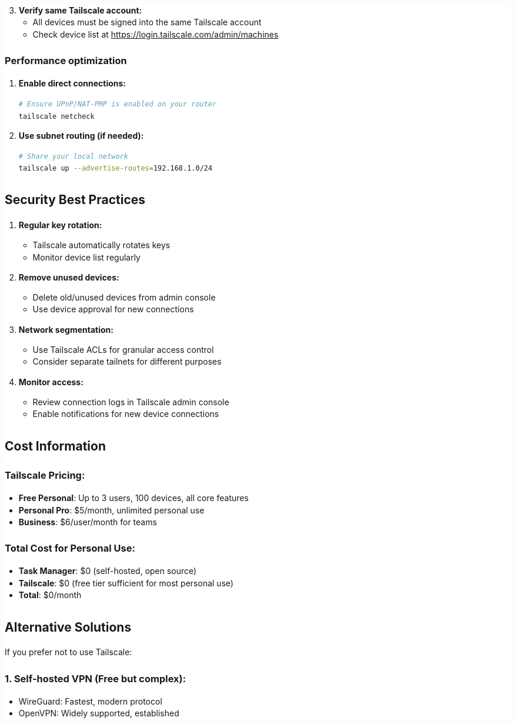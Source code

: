3. **Verify same Tailscale account:**
   - All devices must be signed into the same Tailscale account
   - Check device list at https://login.tailscale.com/admin/machines

### Performance optimization
1. **Enable direct connections:**
   ```bash
   # Ensure UPnP/NAT-PMP is enabled on your router
   tailscale netcheck
   ```

2. **Use subnet routing (if needed):**
   ```bash
   # Share your local network
   tailscale up --advertise-routes=192.168.1.0/24
   ```

## Security Best Practices

1. **Regular key rotation:**
   - Tailscale automatically rotates keys
   - Monitor device list regularly

2. **Remove unused devices:**
   - Delete old/unused devices from admin console
   - Use device approval for new connections

3. **Network segmentation:**
   - Use Tailscale ACLs for granular access control
   - Consider separate tailnets for different purposes

4. **Monitor access:**
   - Review connection logs in Tailscale admin console
   - Enable notifications for new device connections

## Cost Information

### Tailscale Pricing:
- **Free Personal**: Up to 3 users, 100 devices, all core features
- **Personal Pro**: $5/month, unlimited personal use
- **Business**: $6/user/month for teams

### Total Cost for Personal Use:
- **Task Manager**: $0 (self-hosted, open source)
- **Tailscale**: $0 (free tier sufficient for most personal use)
- **Total**: $0/month

## Alternative Solutions

If you prefer not to use Tailscale:

### 1. Self-hosted VPN (Free but complex):
- WireGuard: Fastest, modern protocol
- OpenVPN: Widely supported, established
